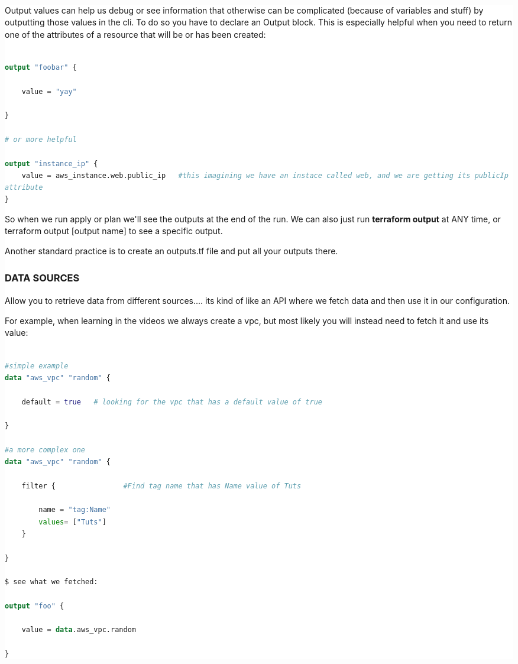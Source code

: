 Output values can help us debug or see information that otherwise can be complicated (because of variables and stuff) by outputting those values in the cli. To do so you have to declare an Output block. This is especially helpful when you need to return one of the attributes of a resource that will be or has been created:

```Terraform

output "foobar" {

	value = "yay"

}

# or more helpful

output "instance_ip" {
	value = aws_instance.web.public_ip   #this imagining we have an instace called web, and we are getting its publicIp attribute
}

```
So when we run apply or plan we'll see the outputs at the end of the run. We can also just run **terraform output** at ANY time, or terraform output [output name] to see a specific output.

Another standard practice is to create an outputs.tf file and put all your outputs there.


### DATA SOURCES

Allow you to retrieve data from different sources.... its kind of like an API where we fetch data and then use it in our configuration.

For example, when learning in the videos we always create a vpc, but most likely you will instead need to fetch it and use its value:


```terraform

#simple example
data "aws_vpc" "random" {

	default = true   # looking for the vpc that has a default value of true

}

#a more complex one
data "aws_vpc" "random" {

	filter {                #Find tag name that has Name value of Tuts

		name = "tag:Name"
		values= ["Tuts"]
	}

}

$ see what we fetched:

output "foo" {

	value = data.aws_vpc.random

}


```
